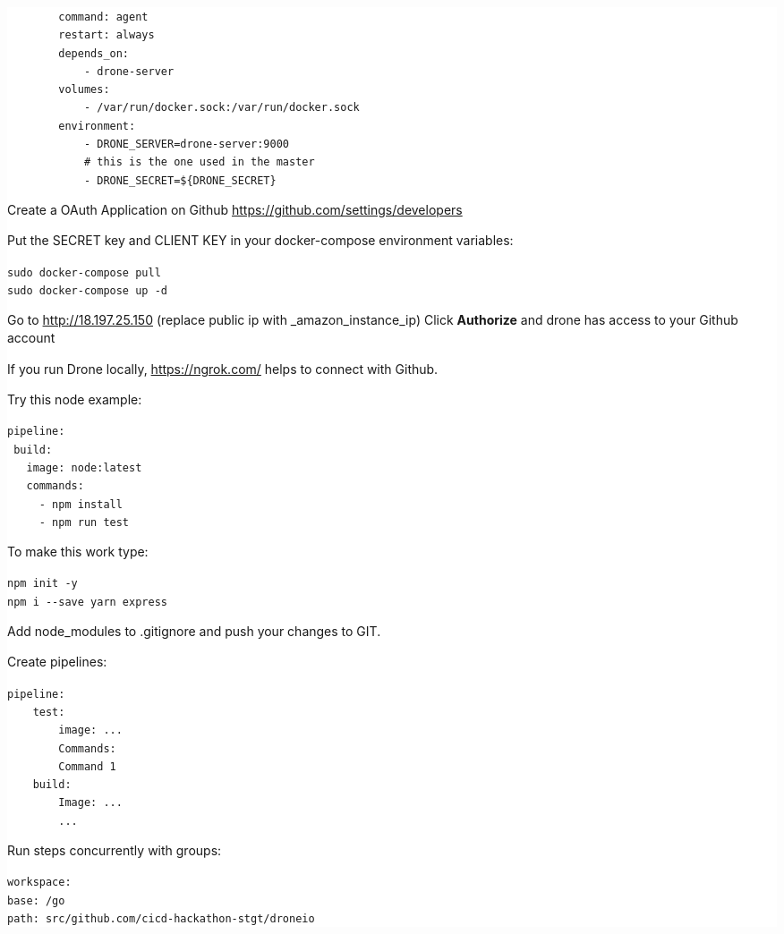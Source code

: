             command: agent
            restart: always
            depends_on:
                - drone-server
            volumes:
                - /var/run/docker.sock:/var/run/docker.sock
            environment:
                - DRONE_SERVER=drone-server:9000
                # this is the one used in the master
                - DRONE_SECRET=${DRONE_SECRET}


Create a OAuth Application on Github https://github.com/settings/developers

Put the SECRET key and CLIENT KEY in your docker-compose environment variables:

    sudo docker-compose pull
    sudo docker-compose up -d


Go to http://18.197.25.150 (replace public ip with _amazon_instance_ip)
Click **Authorize** and drone has access to your Github account

If you run Drone locally, https://ngrok.com/ helps to connect with Github.


Try this node example:

    pipeline:
     build:
       image: node:latest
       commands:
         - npm install
         - npm run test

To make this work type: 

    npm init -y
    npm i --save yarn express

Add node_modules to .gitignore and push your changes to GIT.

Create pipelines:

    pipeline: 
        test:
            image: ... 
            Commands:
            Command 1
        build:
            Image: ... 
            ... 

Run steps concurrently with groups:

    workspace:
    base: /go
    path: src/github.com/cicd-hackathon-stgt/droneio
